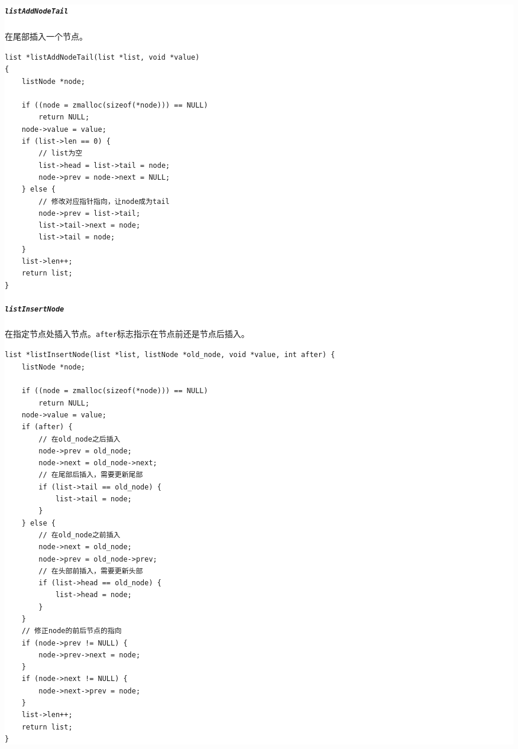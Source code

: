 ##### `listAddNodeTail`
在尾部插入一个节点。
```
list *listAddNodeTail(list *list, void *value)
{
    listNode *node;

    if ((node = zmalloc(sizeof(*node))) == NULL)
        return NULL;
    node->value = value;
    if (list->len == 0) {
        // list为空
        list->head = list->tail = node;
        node->prev = node->next = NULL;
    } else {
        // 修改对应指针指向，让node成为tail
        node->prev = list->tail;
        list->tail->next = node;
        list->tail = node;
    }
    list->len++;
    return list;
}
```

##### `listInsertNode`
在指定节点处插入节点。`after`标志指示在节点前还是节点后插入。
```
list *listInsertNode(list *list, listNode *old_node, void *value, int after) {
    listNode *node;

    if ((node = zmalloc(sizeof(*node))) == NULL)
        return NULL;
    node->value = value;
    if (after) {
        // 在old_node之后插入
        node->prev = old_node;
        node->next = old_node->next;
        // 在尾部后插入，需要更新尾部
        if (list->tail == old_node) {
            list->tail = node;
        }
    } else {
        // 在old_node之前插入
        node->next = old_node;
        node->prev = old_node->prev;
        // 在头部前插入，需要更新头部
        if (list->head == old_node) {
            list->head = node;
        }
    }
    // 修正node的前后节点的指向
    if (node->prev != NULL) {
        node->prev->next = node;
    }
    if (node->next != NULL) {
        node->next->prev = node;
    }
    list->len++;
    return list;
}
```
